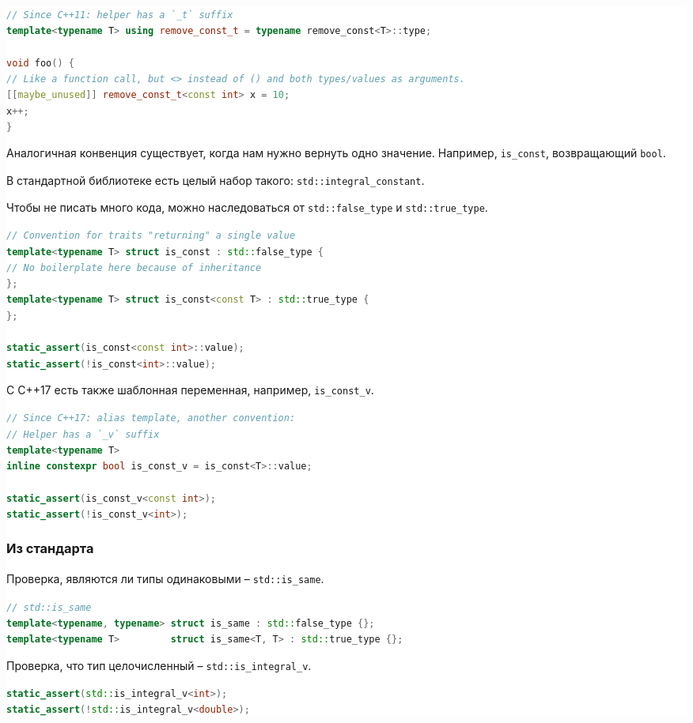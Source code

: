 ```c++
// Since C++11: helper has a `_t` suffix
template<typename T> using remove_const_t = typename remove_const<T>::type;

void foo() {
// Like a function call, but <> instead of () and both types/values as arguments.
[[maybe_unused]] remove_const_t<const int> x = 10;
x++;
}
```

Аналогичная конвенция существует, когда нам нужно вернуть одно значение. Например, `is_const`, возвращающий `bool`.

В стандартной библиотеке есть целый набор такого: `std::integral_constant`.

Чтобы не писать много кода, можно наследоваться от `std::false_type` и `std::true_type`.

```c++
// Convention for traits "returning" a single value
template<typename T> struct is_const : std::false_type {
// No boilerplate here because of inheritance
};
template<typename T> struct is_const<const T> : std::true_type {
};

static_assert(is_const<const int>::value);
static_assert(!is_const<int>::value);
```

С C++17 есть также шаблонная переменная, например, `is_const_v`.

```c++
// Since C++17: alias template, another convention:
// Helper has a `_v` suffix
template<typename T>
inline constexpr bool is_const_v = is_const<T>::value;

static_assert(is_const_v<const int>);
static_assert(!is_const_v<int>);
```

### Из стандарта

Проверка, являются ли типы одинаковыми – `std::is_same`.

```c++
// std::is_same
template<typename, typename> struct is_same : std::false_type {};
template<typename T>         struct is_same<T, T> : std::true_type {};
```

Проверка, что тип целочисленный – `std::is_integral_v`.

```c++
static_assert(std::is_integral_v<int>);
static_assert(!std::is_integral_v<double>);
```
